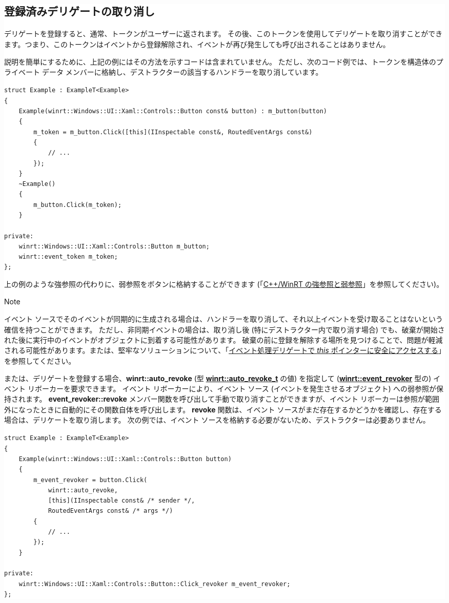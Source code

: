 ## <a name="revoke-a-registered-delegate"></a>登録済みデリゲートの取り消し

デリゲートを登録すると、通常、トークンがユーザーに返されます。 その後、このトークンを使用してデリゲートを取り消すことができます。つまり、このトークンはイベントから登録解除され、イベントが再び発生しても呼び出されることはありません。

説明を簡単にするために、上記の例にはその方法を示すコードは含まれていません。 ただし、次のコード例では、トークンを構造体のプライベート データ メンバーに格納し、デストラクターの該当するハンドラーを取り消しています。

```cppwinrt
struct Example : ExampleT<Example>
{
    Example(winrt::Windows::UI::Xaml::Controls::Button const& button) : m_button(button)
    {
        m_token = m_button.Click([this](IInspectable const&, RoutedEventArgs const&)
        {
            // ...
        });
    }
    ~Example()
    {
        m_button.Click(m_token);
    }

private:
    winrt::Windows::UI::Xaml::Controls::Button m_button;
    winrt::event_token m_token;
};
```

上の例のような強参照の代わりに、弱参照をボタンに格納することができます (「[C++/WinRT の強参照と弱参照](weak-references.md)」を参照してください)。

> [!NOTE]
> イベント ソースでそのイベントが同期的に生成される場合は、ハンドラーを取り消して、それ以上イベントを受け取ることはないという確信を持つことができます。 ただし、非同期イベントの場合は、取り消し後 (特にデストラクター内で取り消す場合) でも、破棄が開始された後に実行中のイベントがオブジェクトに到着する可能性があります。 破棄の前に登録を解除する場所を見つけることで、問題が軽減される可能性があります。または、堅牢なソリューションについて、「[イベント処理デリゲートで *this* ポインターに安全にアクセスする](weak-references.md#safely-accessing-the-this-pointer-with-an-event-handling-delegate)」を参照してください。

または、デリゲートを登録する場合、**winrt::auto_revoke** (型 [**winrt::auto_revoke_t**](/uwp/cpp-ref-for-winrt/auto-revoke-t) の値) を指定して ([**winrt::event_revoker**](/uwp/cpp-ref-for-winrt/event-revoker) 型の) イベント リボーカーを要求できます。 イベント リボーカーにより、イベント ソース (イベントを発生させるオブジェクト) への弱参照が保持されます。 **event_revoker::revoke** メンバー関数を呼び出して手動で取り消すことができますが、イベント リボーカーは参照が範囲外になったときに自動的にその関数自体を呼び出します。 **revoke** 関数は、イベント ソースがまだ存在するかどうかを確認し、存在する場合は、デリケートを取り消します。 次の例では、イベント ソースを格納する必要がないため、デストラクターは必要ありません。

```cppwinrt
struct Example : ExampleT<Example>
{
    Example(winrt::Windows::UI::Xaml::Controls::Button button)
    {
        m_event_revoker = button.Click(
            winrt::auto_revoke,
            [this](IInspectable const& /* sender */,
            RoutedEventArgs const& /* args */)
        {
            // ...
        });
    }

private:
    winrt::Windows::UI::Xaml::Controls::Button::Click_revoker m_event_revoker;
};
```
